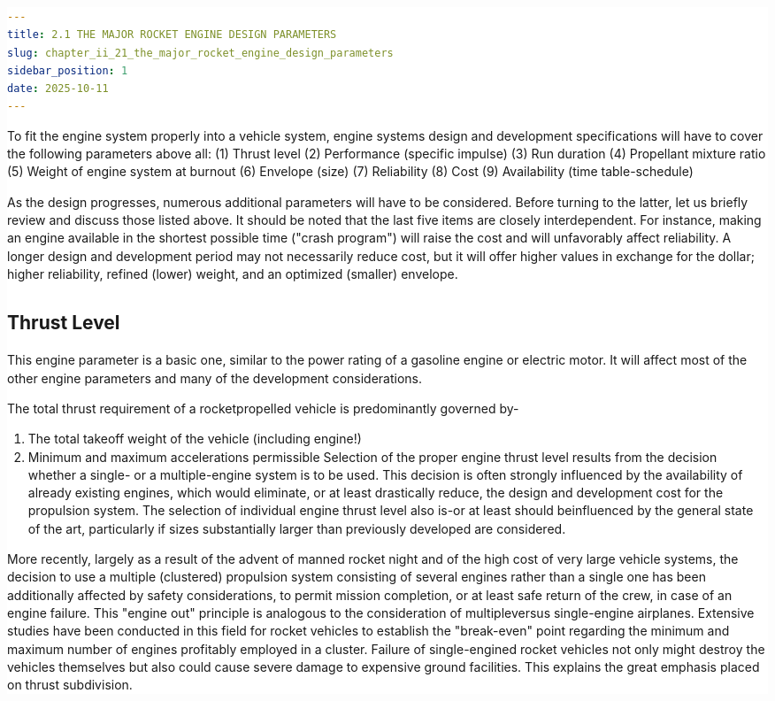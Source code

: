 ```yaml
---
title: 2.1 THE MAJOR ROCKET ENGINE DESIGN PARAMETERS
slug: chapter_ii_21_the_major_rocket_engine_design_parameters
sidebar_position: 1
date: 2025-10-11
---
```


To fit the engine system properly into a vehicle system, engine systems design and development specifications will have to cover the following parameters above all:
(1) Thrust level
(2) Performance (specific impulse)
(3) Run duration
(4) Propellant mixture ratio
(5) Weight of engine system at burnout
(6) Envelope (size)
(7) Reliability
(8) Cost
(9) Availability (time table-schedule)

As the design progresses, numerous additional parameters will have to be considered. Before turning to the latter, let us briefly review and discuss those listed above. It should be noted that the last five items are closely interdependent. For instance, making an engine available in the shortest possible time ("crash program") will raise the cost and will unfavorably affect reliability. A longer design and development period may not necessarily reduce cost, but it will offer higher values in exchange for the dollar; higher reliability, refined (lower) weight, and an optimized (smaller) envelope.

## Thrust Level

This engine parameter is a basic one, similar to the power rating of a gasoline engine or electric motor. It will affect most of the other engine parameters and many of the development considerations.

The total thrust requirement of a rocketpropelled vehicle is predominantly governed by-

1. The total takeoff weight of the vehicle (including engine!)
2. Minimum and maximum accelerations permissible
Selection of the proper engine thrust level
results from the decision whether a single- or a multiple-engine system is to be used. This decision is often strongly influenced by the availability of already existing engines, which would eliminate, or at least drastically reduce, the design and development cost for the propulsion system. The selection of individual engine thrust level also is-or at least should beinfluenced by the general state of the art, particularly if sizes substantially larger than previously developed are considered.

More recently, largely as a result of the advent of manned rocket night and of the high cost of very large vehicle systems, the decision to use a multiple (clustered) propulsion system consisting of several engines rather than a single one has been additionally affected by safety considerations, to permit mission completion, or at least safe return of the crew, in case of an engine failure. This "engine out" principle is analogous to the consideration of multipleversus single-engine airplanes. Extensive studies have been conducted in this field for rocket vehicles to establish the "break-even" point regarding the minimum and maximum number of engines profitably employed in a cluster. Failure of single-engined rocket vehicles not only might destroy the vehicles themselves but also could cause severe damage to expensive ground facilities. This explains the great emphasis placed on thrust subdivision.
